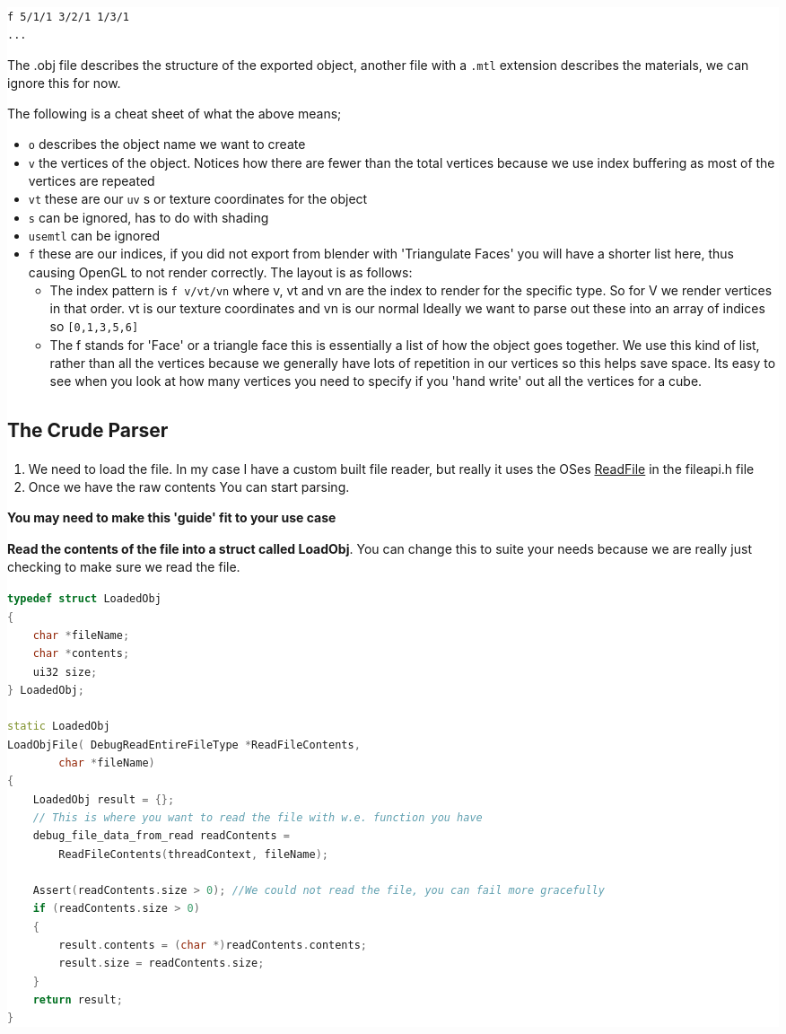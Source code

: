 ```obj
f 5/1/1 3/2/1 1/3/1 
...
```
The .obj file describes the structure of the exported object, another file with a `.mtl` extension describes the materials, we can ignore this for now. 

The following is a cheat sheet of what the above means; 
- `o`  describes the object name we want to create
- `v`  the vertices of the object. Notices how there are fewer than the total vertices because we use index buffering as most of the vertices are repeated
- `vt`  these are our `uv` s or texture coordinates for the object
- `s`  can be ignored, has to do with shading
- `usemtl` can be ignored
- `f`  these are our indices, if you did not export from blender with 'Triangulate Faces' you will have a shorter list here, thus causing OpenGL to not render correctly. The layout is as follows: 
	- The index pattern is ```f v/vt/vn``` where v, vt and vn are the index to render for the specific type. So for V we render vertices in that order. vt is our texture coordinates and vn is our normal  Ideally we want to parse out these into an array of indices so `[0,1,3,5,6]` 
	- The f stands for 'Face' or a triangle face this is essentially a list of how the object goes together. We use this kind of list, rather than all the vertices because we generally have lots of repetition in our vertices so this helps save space. Its easy to see when you look at how many vertices you need to specify if you 'hand write' out all the vertices for a cube.

## The Crude Parser

1. We need to load the file. In my case I have a custom built file reader, but really it uses the OSes [ReadFile](https://learn.microsoft.com/en-us/windows/win32/api/fileapi/nf-fileapi-readfile) in the fileapi.h file
2. Once we have the raw contents You can start parsing. 

**You may need to make this 'guide' fit to your use case**

**Read the contents of the file into a struct called LoadObj**. You can change this to suite your needs because we are really just checking to make sure we read the file.
```c++
typedef struct LoadedObj
{
    char *fileName;
    char *contents;
    ui32 size;
} LoadedObj;

static LoadedObj 
LoadObjFile( DebugReadEntireFileType *ReadFileContents,  
        char *fileName)
{
    LoadedObj result = {};
	// This is where you want to read the file with w.e. function you have
    debug_file_data_from_read readContents = 
        ReadFileContents(threadContext, fileName); 

    Assert(readContents.size > 0); //We could not read the file, you can fail more gracefully
    if (readContents.size > 0) 
    {
        result.contents = (char *)readContents.contents;
        result.size = readContents.size;
    }
    return result;
}
```
